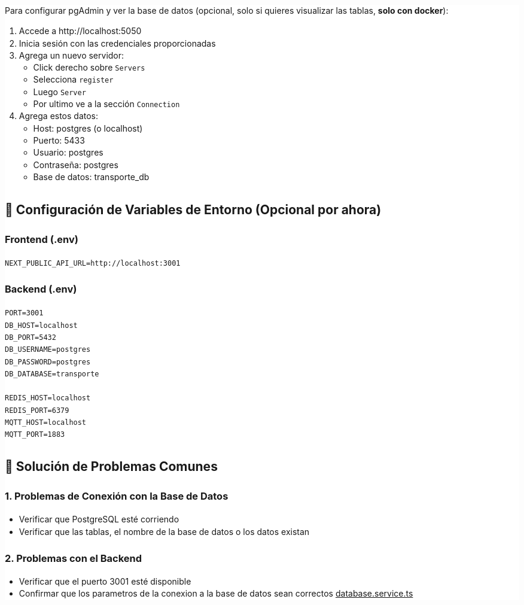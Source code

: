 Para configurar pgAdmin y ver la base de datos (opcional, solo si quieres visualizar las tablas, **solo con docker**):
1. Accede a http://localhost:5050
2. Inicia sesión con las credenciales proporcionadas
3. Agrega un nuevo servidor:
   - Click derecho sobre `Servers`
   - Selecciona `register`
   - Luego `Server`
   - Por ultimo ve a la sección `Connection`
4. Agrega estos datos:
   - Host: postgres (o localhost)
   - Puerto: 5433
   - Usuario: postgres
   - Contraseña: postgres
   - Base de datos: transporte_db

## 🔧 Configuración de Variables de Entorno (Opcional por ahora)

### Frontend (.env)
```
NEXT_PUBLIC_API_URL=http://localhost:3001
```

### Backend (.env)
```
PORT=3001
DB_HOST=localhost
DB_PORT=5432
DB_USERNAME=postgres
DB_PASSWORD=postgres
DB_DATABASE=transporte

REDIS_HOST=localhost
REDIS_PORT=6379
MQTT_HOST=localhost
MQTT_PORT=1883
```

## 🐛 Solución de Problemas Comunes

### 1. Problemas de Conexión con la Base de Datos
- Verificar que PostgreSQL esté corriendo
- Verificar que las tablas, el nombre de la base de datos o los datos existan

### 2. Problemas con el Backend
- Verificar que el puerto 3001 esté disponible
- Confirmar que los parametros de la conexion a la base de datos sean correctos [database.service.ts](./apps/backend/src/database/database.service.ts) 
